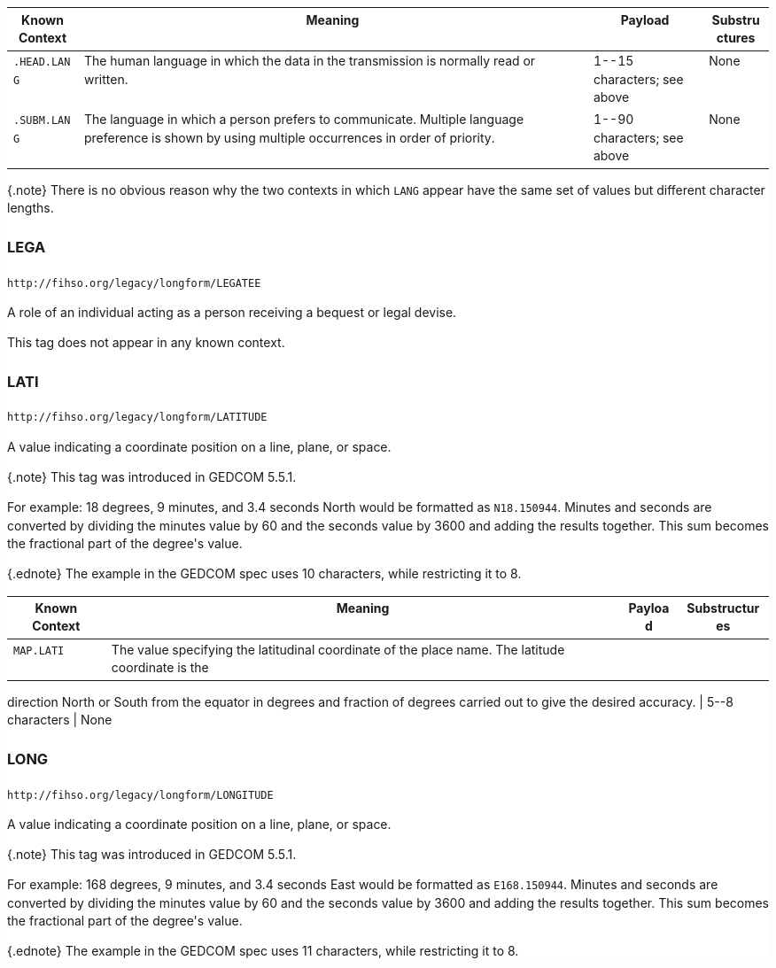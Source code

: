 Known Context | Meaning | Payload | Substructures 
--------------|---------|---------|--------------
`.HEAD.LANG` | The human language in which the data in the transmission is normally read or written. | 1--15 characters; see above | None
`.SUBM.LANG` | The language in which a person prefers to communicate. Multiple language preference is shown by using multiple occurrences in order of priority. | 1--90 characters; see above | None

{.note} There is no obvious reason why the two contexts in which `LANG` appear have the same set of values but different character lengths.

### LEGA

`http://fihso.org/legacy/longform/LEGATEE`

A role of an individual acting as a person receiving a bequest or legal devise.

This tag does not appear in any known context.


### LATI

`http://fihso.org/legacy/longform/LATITUDE`

A value indicating a coordinate position on a line, plane, or space.

{.note} This tag was introduced in GEDCOM 5.5.1.

For example:  18 degrees, 9 minutes, and 3.4 seconds North would be formatted as `N18.150944`.
Minutes and seconds are converted by dividing the minutes value by 60 and the seconds value by 3600 and adding the results together.
This sum becomes the fractional part of the degree's value.

{.ednote} The example in the GEDCOM spec uses 10 characters, while restricting it to 8.

Known Context | Meaning | Payload | Substructures 
--------------|---------|---------|--------------
`MAP.LATI` | The value specifying the latitudinal coordinate of the place name. The latitude coordinate is the
direction North or South from the equator in degrees and fraction of degrees carried out to give the 
desired accuracy. | 5--8 characters | None


### LONG

`http://fihso.org/legacy/longform/LONGITUDE`

A value indicating a coordinate position on a line, plane, or space.

{.note} This tag was introduced in GEDCOM 5.5.1.

For example:  168 degrees, 9 minutes, and 3.4 seconds East would be formatted as `E168.150944`.
Minutes and seconds are converted by dividing the minutes value by 60 and the seconds value by 3600 and adding the results together.
This sum becomes the fractional part of the degree's value.

{.ednote} The example in the GEDCOM spec uses 11 characters, while restricting it to 8.
